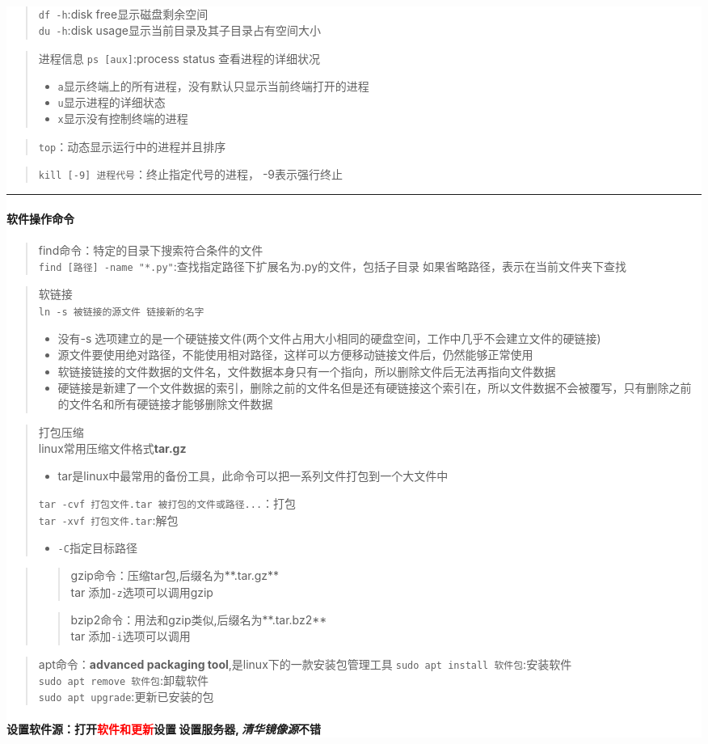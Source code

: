 >`df -h`:disk free显示磁盘剩余空间  
`du -h`:disk usage显示当前目录及其子目录占有空间大小

>进程信息
`ps [aux]`:process status  查看进程的详细状况
>* `a`显示终端上的所有进程，没有默认只显示当前终端打开的进程
>* `u`显示进程的详细状态
>* `x`显示没有控制终端的进程

>`top`：动态显示运行中的进程并且排序

>`kill [-9] 进程代号`：终止指定代号的进程， -9表示强行终止
___
#### 软件操作命令  
>find命令：特定的目录下搜索符合条件的文件  
`find [路径] -name "*.py"`:查找指定路径下扩展名为.py的文件，包括子目录
如果省略路径，表示在当前文件夹下查找

>软链接  
`ln -s 被链接的源文件 链接新的名字`  
>* 没有-s 选项建立的是一个硬链接文件(两个文件占用大小相同的硬盘空间，工作中几乎不会建立文件的硬链接)  
>* 源文件要使用绝对路径，不能使用相对路径，这样可以方便移动链接文件后，仍然能够正常使用
>* 软链接链接的文件数据的文件名，文件数据本身只有一个指向，所以删除文件后无法再指向文件数据
>* 硬链接是新建了一个文件数据的索引，删除之前的文件名但是还有硬链接这个索引在，所以文件数据不会被覆写，只有删除之前的文件名和所有硬链接才能够删除文件数据

>打包压缩  
linux常用压缩文件格式**tar.gz**
>* tar是linux中最常用的备份工具，此命令可以把一系列文件打包到一个大文件中
>
>`tar -cvf 打包文件.tar 被打包的文件或路径...`：打包  
`tar -xvf 打包文件.tar`:解包  
>* `-C`指定目标路径

>
>>gzip命令：压缩tar包,后缀名为**.tar.gz**  
tar 添加`-z`选项可以调用gzip
>
>>bzip2命令：用法和gzip类似,后缀名为**.tar.bz2**  
>>tar 添加`-i`选项可以调用

>apt命令：**advanced packaging tool**,是linux下的一款安装包管理工具
`sudo apt install 软件包`:安装软件  
`sudo apt remove 软件包`:卸载软件  
`sudo apt upgrade`:更新已安装的包

#### 设置软件源：打开<font color='red'>软件和更新</font>设置 设置服务器, *清华镜像源*不错
